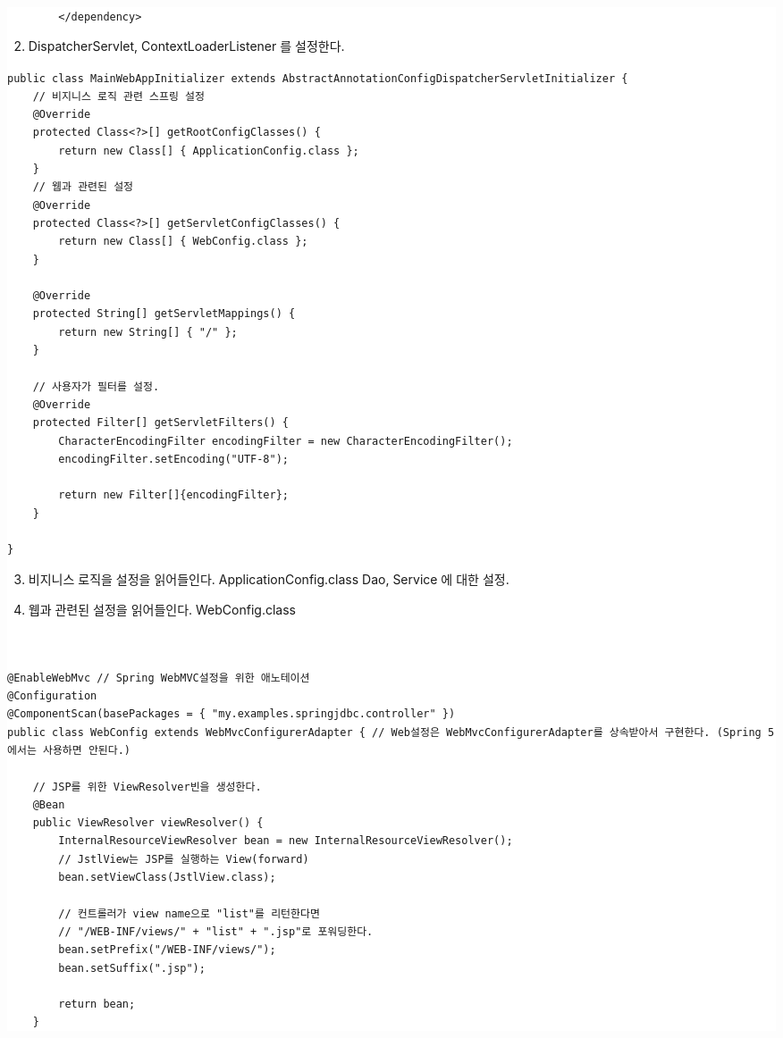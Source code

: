 ~~~
        </dependency>

~~~


2. DispatcherServlet, ContextLoaderListener 를 설정한다.

~~~
public class MainWebAppInitializer extends AbstractAnnotationConfigDispatcherServletInitializer {
    // 비지니스 로직 관련 스프링 설정
    @Override
    protected Class<?>[] getRootConfigClasses() {
        return new Class[] { ApplicationConfig.class };
    }
    // 웹과 관련된 설정
    @Override
    protected Class<?>[] getServletConfigClasses() {
        return new Class[] { WebConfig.class };
    }

    @Override
    protected String[] getServletMappings() {
        return new String[] { "/" };
    }

    // 사용자가 필터를 설정.
    @Override
    protected Filter[] getServletFilters() {
        CharacterEncodingFilter encodingFilter = new CharacterEncodingFilter();
        encodingFilter.setEncoding("UTF-8");

        return new Filter[]{encodingFilter};
    }

}
~~~

3. 비지니스 로직을 설정을 읽어들인다. ApplicationConfig.class
Dao, Service 에 대한 설정.

4. 웹과 관련된 설정을 읽어들인다. WebConfig.class

~~~


@EnableWebMvc // Spring WebMVC설정을 위한 애노테이션
@Configuration
@ComponentScan(basePackages = { "my.examples.springjdbc.controller" })
public class WebConfig extends WebMvcConfigurerAdapter { // Web설정은 WebMvcConfigurerAdapter를 상속받아서 구현한다. (Spring 5에서는 사용하면 안된다.)

    // JSP를 위한 ViewResolver빈을 생성한다.
    @Bean
    public ViewResolver viewResolver() {
        InternalResourceViewResolver bean = new InternalResourceViewResolver();
        // JstlView는 JSP를 실행하는 View(forward)
        bean.setViewClass(JstlView.class);
        
        // 컨트롤러가 view name으로 "list"를 리턴한다면 
        // "/WEB-INF/views/" + "list" + ".jsp"로 포워딩한다.
        bean.setPrefix("/WEB-INF/views/");
        bean.setSuffix(".jsp");

        return bean;
    }

~~~